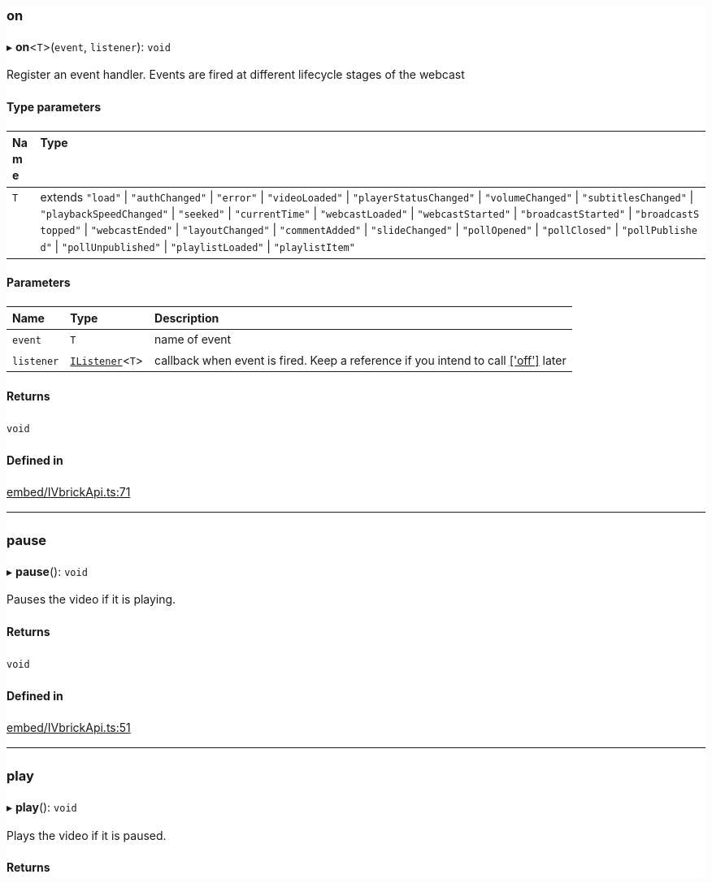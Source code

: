 ### on

▸ **on**<`T`\>(`event`, `listener`): `void`

Register an event handler. Events are fired at different lifecycle stages of the webcast

#### Type parameters

| Name | Type |
| :------ | :------ |
| `T` | extends ``"load"`` \| ``"authChanged"`` \| ``"error"`` \| ``"videoLoaded"`` \| ``"playerStatusChanged"`` \| ``"volumeChanged"`` \| ``"subtitlesChanged"`` \| ``"playbackSpeedChanged"`` \| ``"seeked"`` \| ``"currentTime"`` \| ``"webcastLoaded"`` \| ``"webcastStarted"`` \| ``"broadcastStarted"`` \| ``"broadcastStopped"`` \| ``"webcastEnded"`` \| ``"layoutChanged"`` \| ``"commentAdded"`` \| ``"slideChanged"`` \| ``"pollOpened"`` \| ``"pollClosed"`` \| ``"pollPublished"`` \| ``"pollUnpublished"`` \| ``"playlistLoaded"`` \| ``"playlistItem"`` |

#### Parameters

| Name | Type | Description |
| :------ | :------ | :------ |
| `event` | `T` | name of event |
| `listener` | [`IListener`](../README.md#ilistener)<`T`\> | callback when event is fired. Keep a reference if you intend to call [['off']](IVbrickBaseEmbed.md) later |

#### Returns

`void`

#### Defined in

[embed/IVbrickApi.ts:71](https://github.com/vbrick/rev-sdk-js/blob/main/src/embed/IVbrickApi.ts#L71)

___

### pause

▸ **pause**(): `void`

Pauses the video if it is playing.

#### Returns

`void`

#### Defined in

[embed/IVbrickApi.ts:51](https://github.com/vbrick/rev-sdk-js/blob/main/src/embed/IVbrickApi.ts#L51)

___

### play

▸ **play**(): `void`

Plays the video if it is paused.

#### Returns

